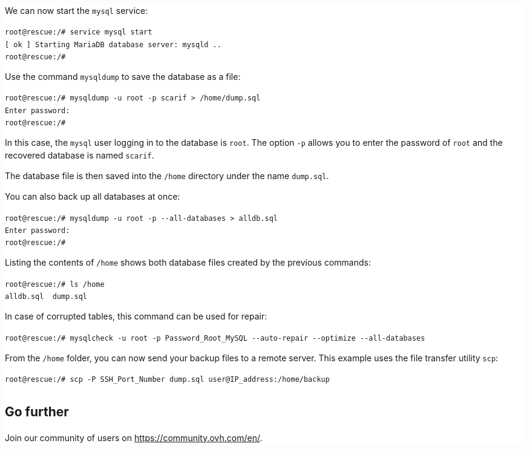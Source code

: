 We can now start the `mysql` service:

```shell-session
root@rescue:/# service mysql start
[ ok ] Starting MariaDB database server: mysqld ..
root@rescue:/#
```

Use the command `mysqldump` to save the database as a file:

```shell-session
root@rescue:/# mysqldump -u root -p scarif > /home/dump.sql
Enter password:
root@rescue:/#
```

In this case, the `mysql` user logging in to the database is `root`. The option `-p` allows you to enter the password of `root` and the recovered database is named `scarif`.

The database file is then saved into the `/home` directory under the name `dump.sql`.

You can also back up all databases at once:

```shell-session
root@rescue:/# mysqldump -u root -p --all-databases > alldb.sql
Enter password:
root@rescue:/#
```

Listing the contents of `/home` shows both database files created by the previous commands:

```shell-session
root@rescue:/# ls /home
alldb.sql  dump.sql
```

In case of corrupted tables, this command can be used for repair:

```shell-session
root@rescue:/# mysqlcheck -u root -p Password_Root_MySQL --auto-repair --optimize --all-databases
```

From the `/home` folder, you can now send your backup files to a remote server. This example uses the file transfer utility `scp`:

```shell-session
root@rescue:/# scp -P SSH_Port_Number dump.sql user@IP_address:/home/backup
```

## Go further

Join our community of users on <https://community.ovh.com/en/>.
